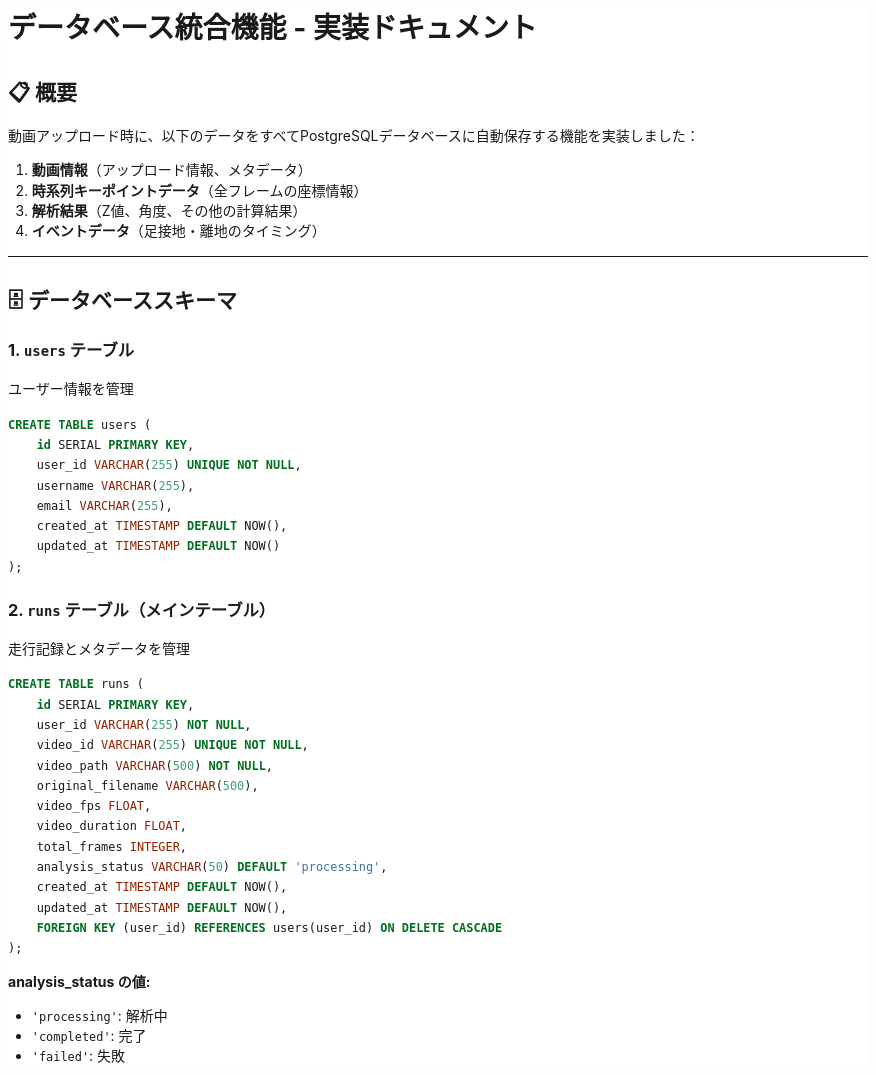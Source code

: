# データベース統合機能 - 実装ドキュメント

## 📋 概要

動画アップロード時に、以下のデータをすべてPostgreSQLデータベースに自動保存する機能を実装しました：

1. **動画情報**（アップロード情報、メタデータ）
2. **時系列キーポイントデータ**（全フレームの座標情報）
3. **解析結果**（Z値、角度、その他の計算結果）
4. **イベントデータ**（足接地・離地のタイミング）

---

## 🗄️ データベーススキーマ

### 1. `users` テーブル
ユーザー情報を管理

```sql
CREATE TABLE users (
    id SERIAL PRIMARY KEY,
    user_id VARCHAR(255) UNIQUE NOT NULL,
    username VARCHAR(255),
    email VARCHAR(255),
    created_at TIMESTAMP DEFAULT NOW(),
    updated_at TIMESTAMP DEFAULT NOW()
);
```

### 2. `runs` テーブル（メインテーブル）
走行記録とメタデータを管理

```sql
CREATE TABLE runs (
    id SERIAL PRIMARY KEY,
    user_id VARCHAR(255) NOT NULL,
    video_id VARCHAR(255) UNIQUE NOT NULL,
    video_path VARCHAR(500) NOT NULL,
    original_filename VARCHAR(500),
    video_fps FLOAT,
    video_duration FLOAT,
    total_frames INTEGER,
    analysis_status VARCHAR(50) DEFAULT 'processing',
    created_at TIMESTAMP DEFAULT NOW(),
    updated_at TIMESTAMP DEFAULT NOW(),
    FOREIGN KEY (user_id) REFERENCES users(user_id) ON DELETE CASCADE
);
```

**analysis_status の値:**
- `'processing'`: 解析中
- `'completed'`: 完了
- `'failed'`: 失敗
